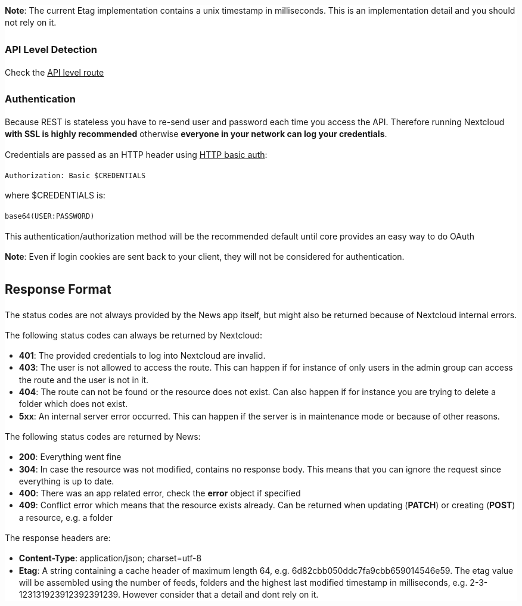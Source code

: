 **Note**: The current Etag implementation contains a unix timestamp in milliseconds. This is an implementation detail and you should not rely on it.

### API Level Detection

Check the [API level route](#api-level)

### Authentication

Because REST is stateless you have to re-send user and password each time you access the API. Therefore running Nextcloud **with SSL is highly recommended** otherwise **everyone in your network can log your credentials**.

Credentials are passed as an HTTP header using [HTTP basic auth](https://en.wikipedia.org/wiki/Basic_access_authentication#Client_side):

    Authorization: Basic $CREDENTIALS

where $CREDENTIALS is:

    base64(USER:PASSWORD)

This authentication/authorization method will be the recommended default until core provides an easy way to do OAuth

**Note**: Even if login cookies are sent back to your client, they will not be considered for authentication.

## Response Format

The status codes are not always provided by the News app itself, but might also be returned because of Nextcloud internal errors.

The following status codes can always be returned by Nextcloud:

* **401**: The provided credentials to log into Nextcloud are invalid.
* **403**: The user is not allowed to access the route. This can happen if for instance of only users in the admin group can access the route and the user is not in it.
* **404**: The route can not be found or the resource does not exist. Can also happen if for instance you are trying to delete a folder which does not exist.
* **5xx**: An internal server error occurred. This can happen if the server is in maintenance mode or because of other reasons.

The following status codes are returned by News:

* **200**: Everything went fine
* **304**: In case the resource was not modified, contains no response body. This means that you can ignore the request since everything is up to date.
* **400**: There was an app related error, check the **error** object if specified
* **409**: Conflict error which means that the resource exists already. Can be returned when updating (**PATCH**) or creating (**POST**) a resource, e.g. a folder

The response headers are:

* **Content-Type**: application/json; charset=utf-8
* **Etag**: A string containing a cache header of maximum length 64, e.g. 6d82cbb050ddc7fa9cbb659014546e59. The etag value will be assembled using the number of feeds, folders and the highest last modified timestamp in milliseconds, e.g. 2-3-123131923912392391239. However consider that a detail and dont rely on it.

